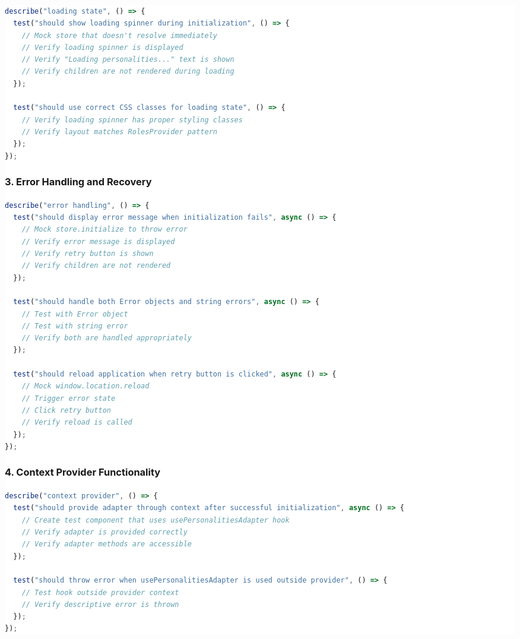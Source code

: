 ```typescript
describe("loading state", () => {
  test("should show loading spinner during initialization", () => {
    // Mock store that doesn't resolve immediately
    // Verify loading spinner is displayed
    // Verify "Loading personalities..." text is shown
    // Verify children are not rendered during loading
  });

  test("should use correct CSS classes for loading state", () => {
    // Verify loading spinner has proper styling classes
    // Verify layout matches RolesProvider pattern
  });
});
```

### 3. Error Handling and Recovery

```typescript
describe("error handling", () => {
  test("should display error message when initialization fails", async () => {
    // Mock store.initialize to throw error
    // Verify error message is displayed
    // Verify retry button is shown
    // Verify children are not rendered
  });

  test("should handle both Error objects and string errors", async () => {
    // Test with Error object
    // Test with string error
    // Verify both are handled appropriately
  });

  test("should reload application when retry button is clicked", async () => {
    // Mock window.location.reload
    // Trigger error state
    // Click retry button
    // Verify reload is called
  });
});
```

### 4. Context Provider Functionality

```typescript
describe("context provider", () => {
  test("should provide adapter through context after successful initialization", async () => {
    // Create test component that uses usePersonalitiesAdapter hook
    // Verify adapter is provided correctly
    // Verify adapter methods are accessible
  });

  test("should throw error when usePersonalitiesAdapter is used outside provider", () => {
    // Test hook outside provider context
    // Verify descriptive error is thrown
  });
});
```
